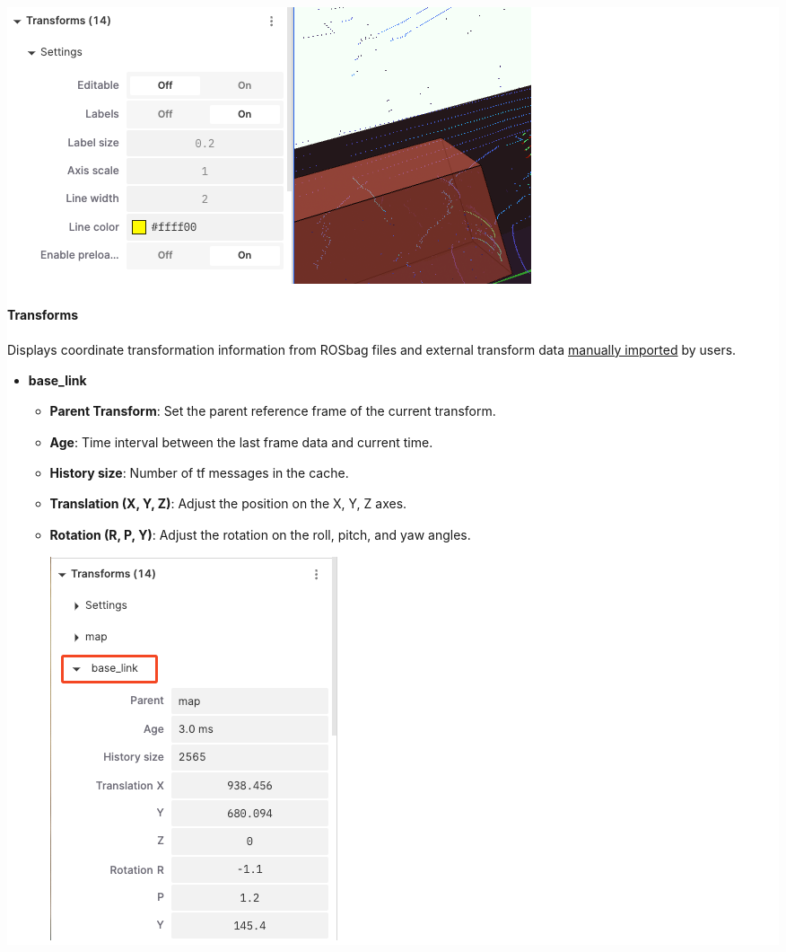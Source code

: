   ![viz-5-12-Eng](../img/viz-5-12-Eng.png)

#### Transforms

Displays coordinate transformation information from ROSbag files and external transform data [manually imported](../../3-collaboration/record/5-manage-file.md) by users.

- **base_link**

  - **Parent Transform**: Set the parent reference frame of the current transform.
  - **Age**: Time interval between the last frame data and current time.
  - **History size**: Number of tf messages in the cache.
  - **Translation (X, Y, Z)**: Adjust the position on the X, Y, Z axes.
  - **Rotation (R, P, Y)**: Adjust the rotation on the roll, pitch, and yaw angles.

    ![viz-5-13-Eng](../img/viz-5-13-Eng.png)
